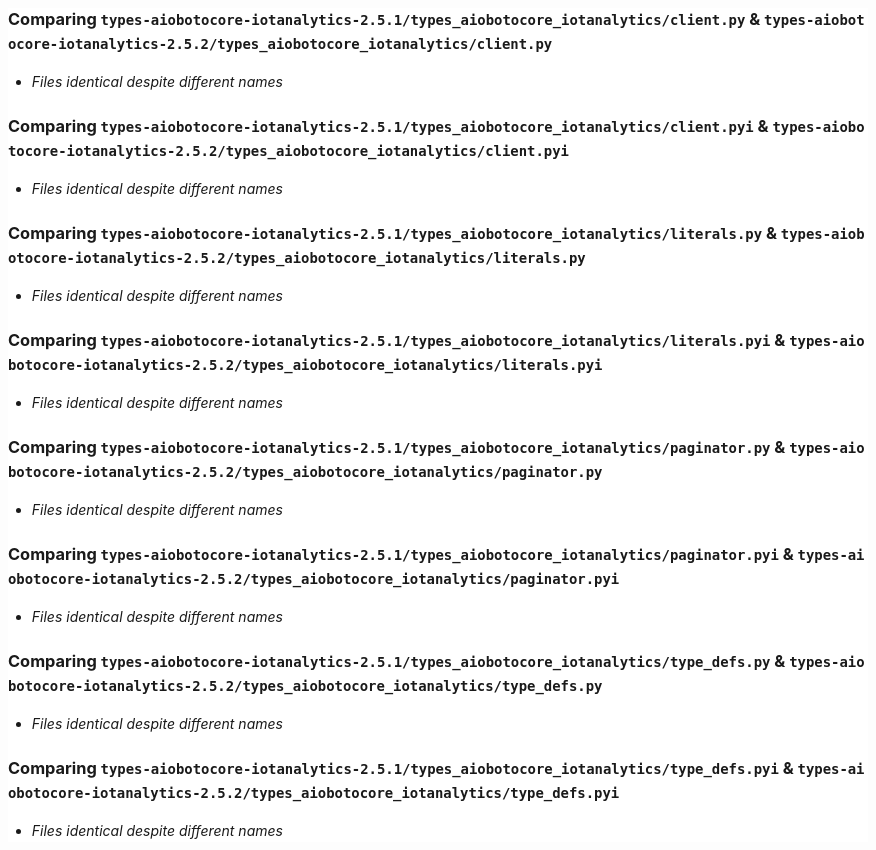### Comparing `types-aiobotocore-iotanalytics-2.5.1/types_aiobotocore_iotanalytics/client.py` & `types-aiobotocore-iotanalytics-2.5.2/types_aiobotocore_iotanalytics/client.py`

 * *Files identical despite different names*

### Comparing `types-aiobotocore-iotanalytics-2.5.1/types_aiobotocore_iotanalytics/client.pyi` & `types-aiobotocore-iotanalytics-2.5.2/types_aiobotocore_iotanalytics/client.pyi`

 * *Files identical despite different names*

### Comparing `types-aiobotocore-iotanalytics-2.5.1/types_aiobotocore_iotanalytics/literals.py` & `types-aiobotocore-iotanalytics-2.5.2/types_aiobotocore_iotanalytics/literals.py`

 * *Files identical despite different names*

### Comparing `types-aiobotocore-iotanalytics-2.5.1/types_aiobotocore_iotanalytics/literals.pyi` & `types-aiobotocore-iotanalytics-2.5.2/types_aiobotocore_iotanalytics/literals.pyi`

 * *Files identical despite different names*

### Comparing `types-aiobotocore-iotanalytics-2.5.1/types_aiobotocore_iotanalytics/paginator.py` & `types-aiobotocore-iotanalytics-2.5.2/types_aiobotocore_iotanalytics/paginator.py`

 * *Files identical despite different names*

### Comparing `types-aiobotocore-iotanalytics-2.5.1/types_aiobotocore_iotanalytics/paginator.pyi` & `types-aiobotocore-iotanalytics-2.5.2/types_aiobotocore_iotanalytics/paginator.pyi`

 * *Files identical despite different names*

### Comparing `types-aiobotocore-iotanalytics-2.5.1/types_aiobotocore_iotanalytics/type_defs.py` & `types-aiobotocore-iotanalytics-2.5.2/types_aiobotocore_iotanalytics/type_defs.py`

 * *Files identical despite different names*

### Comparing `types-aiobotocore-iotanalytics-2.5.1/types_aiobotocore_iotanalytics/type_defs.pyi` & `types-aiobotocore-iotanalytics-2.5.2/types_aiobotocore_iotanalytics/type_defs.pyi`

 * *Files identical despite different names*
